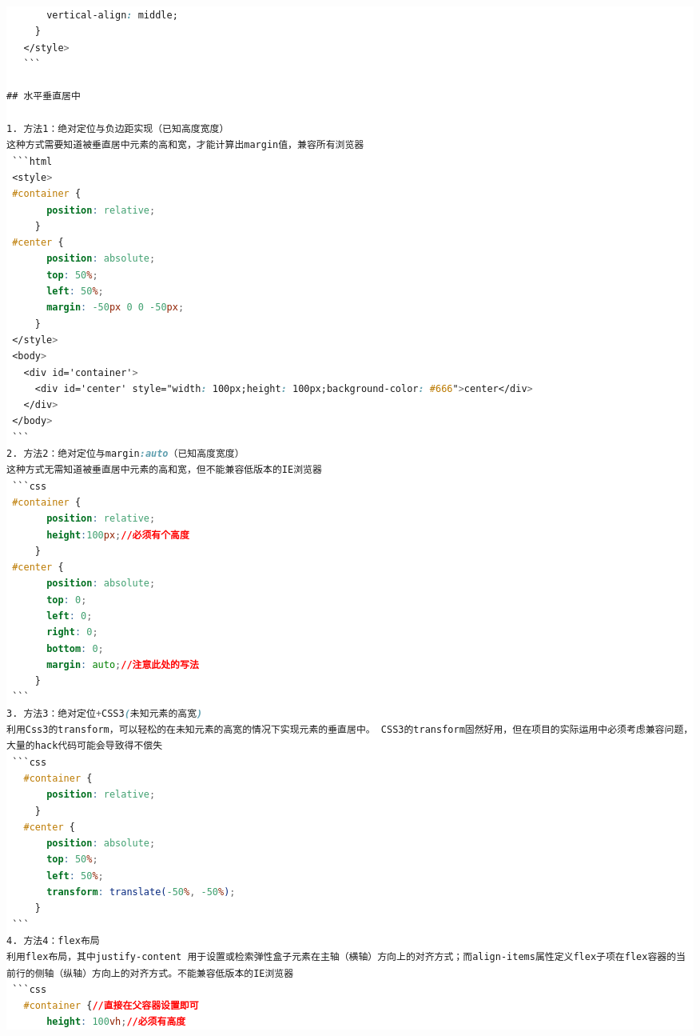    ```css
          vertical-align: middle;
        }
      </style>
      ```

## 水平垂直居中

1. 方法1：绝对定位与负边距实现（已知高度宽度）
   这种方式需要知道被垂直居中元素的高和宽，才能计算出margin值，兼容所有浏览器
    ```html
    <style>
    #container {
          position: relative;
        }
    #center {
          position: absolute;
          top: 50%;
          left: 50%;
          margin: -50px 0 0 -50px;
        }
    </style>
    <body>
      <div id='container'>
        <div id='center' style="width: 100px;height: 100px;background-color: #666">center</div>
      </div>
    </body>
    ```
2. 方法2：绝对定位与margin:auto（已知高度宽度）
   这种方式无需知道被垂直居中元素的高和宽，但不能兼容低版本的IE浏览器
    ```css
    #container {
          position: relative;
          height:100px;//必须有个高度
        }
    #center {
          position: absolute;
          top: 0;
          left: 0;
          right: 0;
          bottom: 0;
          margin: auto;//注意此处的写法
        }
    ```
3. 方法3：绝对定位+CSS3(未知元素的高宽)
   利用Css3的transform，可以轻松的在未知元素的高宽的情况下实现元素的垂直居中。 CSS3的transform固然好用，但在项目的实际运用中必须考虑兼容问题，大量的hack代码可能会导致得不偿失
    ```css
      #container {
          position: relative;
        }
      #center {
          position: absolute;
          top: 50%;
          left: 50%;
          transform: translate(-50%, -50%);
        }
    ```
4. 方法4：flex布局
   利用flex布局，其中justify-content 用于设置或检索弹性盒子元素在主轴（横轴）方向上的对齐方式；而align-items属性定义flex子项在flex容器的当前行的侧轴（纵轴）方向上的对齐方式。不能兼容低版本的IE浏览器
    ```css
      #container {//直接在父容器设置即可
          height: 100vh;//必须有高度
   ```